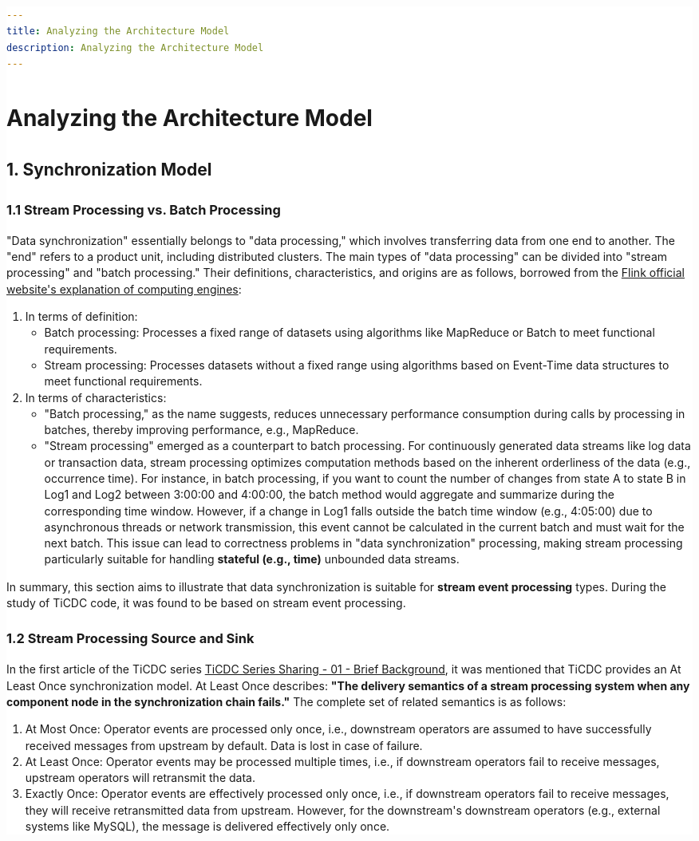 ```yaml
---
title: Analyzing the Architecture Model
description: Analyzing the Architecture Model
---
```


# Analyzing the Architecture Model

## 1. Synchronization Model

### 1.1 Stream Processing vs. Batch Processing

"Data synchronization" essentially belongs to "data processing," which involves transferring data from one end to another. The "end" refers to a product unit, including distributed clusters. The main types of "data processing" can be divided into "stream processing" and "batch processing." Their definitions, characteristics, and origins are as follows, borrowed from the [Flink official website's explanation of computing engines](https://flink.apache.org/flink-architecture.html):  
1. In terms of definition:  
   - Batch processing: Processes a fixed range of datasets using algorithms like MapReduce or Batch to meet functional requirements.  
   - Stream processing: Processes datasets without a fixed range using algorithms based on Event-Time data structures to meet functional requirements.  
2. In terms of characteristics:  
   - "Batch processing," as the name suggests, reduces unnecessary performance consumption during calls by processing in batches, thereby improving performance, e.g., MapReduce.  
   - "Stream processing" emerged as a counterpart to batch processing. For continuously generated data streams like log data or transaction data, stream processing optimizes computation methods based on the inherent orderliness of the data (e.g., occurrence time). For instance, in batch processing, if you want to count the number of changes from state A to state B in Log1 and Log2 between 3:00:00 and 4:00:00, the batch method would aggregate and summarize during the corresponding time window. However, if a change in Log1 falls outside the batch time window (e.g., 4:05:00) due to asynchronous threads or network transmission, this event cannot be calculated in the current batch and must wait for the next batch. This issue can lead to correctness problems in "data synchronization" processing, making stream processing particularly suitable for handling **stateful (e.g., time)** unbounded data streams.  

In summary, this section aims to illustrate that data synchronization is suitable for **stream event processing** types. During the study of TiCDC code, it was found to be based on stream event processing.  

### 1.2 Stream Processing Source and Sink

In the first article of the TiCDC series [TiCDC Series Sharing - 01 - Brief Background](https://tidb.net/blog/70588c4c), it was mentioned that TiCDC provides an At Least Once synchronization model. At Least Once describes: **"The delivery semantics of a stream processing system when any component node in the synchronization chain fails."** The complete set of related semantics is as follows:  
1. At Most Once: Operator events are processed only once, i.e., downstream operators are assumed to have successfully received messages from upstream by default. Data is lost in case of failure.  
2. At Least Once: Operator events may be processed multiple times, i.e., if downstream operators fail to receive messages, upstream operators will retransmit the data.  
3. Exactly Once: Operator events are effectively processed only once, i.e., if downstream operators fail to receive messages, they will receive retransmitted data from upstream. However, for the downstream's downstream operators (e.g., external systems like MySQL), the message is delivered effectively only once.  
